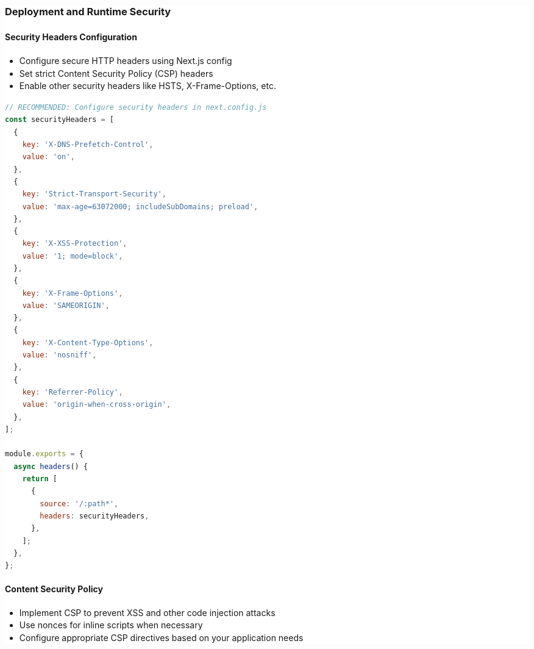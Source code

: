 ### Deployment and Runtime Security

#### Security Headers Configuration
- Configure secure HTTP headers using Next.js config
- Set strict Content Security Policy (CSP) headers
- Enable other security headers like HSTS, X-Frame-Options, etc.

```javascript
// RECOMMENDED: Configure security headers in next.config.js
const securityHeaders = [
  {
    key: 'X-DNS-Prefetch-Control',
    value: 'on',
  },
  {
    key: 'Strict-Transport-Security',
    value: 'max-age=63072000; includeSubDomains; preload',
  },
  {
    key: 'X-XSS-Protection',
    value: '1; mode=block',
  },
  {
    key: 'X-Frame-Options',
    value: 'SAMEORIGIN',
  },
  {
    key: 'X-Content-Type-Options',
    value: 'nosniff',
  },
  {
    key: 'Referrer-Policy',
    value: 'origin-when-cross-origin',
  },
];

module.exports = {
  async headers() {
    return [
      {
        source: '/:path*',
        headers: securityHeaders,
      },
    ];
  },
};
```

#### Content Security Policy
- Implement CSP to prevent XSS and other code injection attacks
- Use nonces for inline scripts when necessary
- Configure appropriate CSP directives based on your application needs
